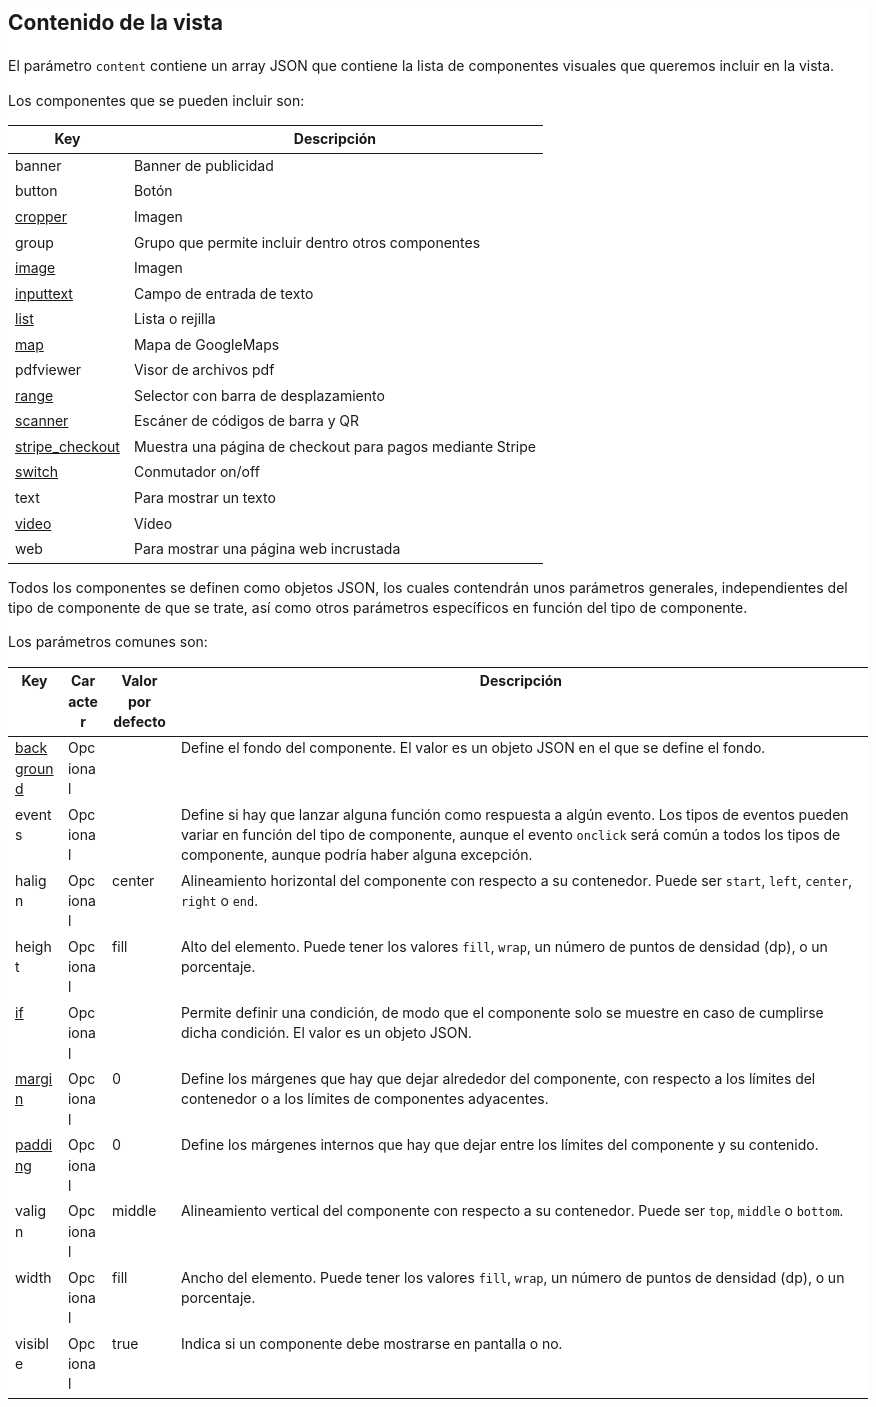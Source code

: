 
## Contenido de la vista
El parámetro `content` contiene un array JSON que contiene la lista de componentes visuales que queremos incluir en la vista.

Los componentes que se pueden incluir son:

| Key  | Descripción |
| ------------- | ------------- |
| banner | Banner de publicidad |
| button | Botón |
| [cropper](components/cropper) | Imagen |
| group | Grupo que permite incluir dentro otros componentes |
| [image](components/image) | Imagen |
| [inputtext](components/inputtext) | Campo de entrada de texto |
| [list](components/list) | Lista o rejilla |
| [map](components/map) | Mapa de GoogleMaps |
| pdfviewer | Visor de archivos pdf |
| [range](components/range) | Selector con barra de desplazamiento |
| [scanner](components/scanner) | Escáner de códigos de barra y QR |
| [stripe_checkout](components/stripe_checkout) | Muestra una página de checkout para pagos mediante Stripe |
| [switch](components/switch) | Conmutador on/off |
| text | Para mostrar un texto |
| [video](components/video) | Vídeo |
| web | Para mostrar una página web incrustada |

Todos los componentes se definen como objetos JSON, los cuales contendrán unos parámetros generales, independientes del tipo de componente de que se trate, así como otros parámetros específicos en función del tipo de componente.

Los parámetros comunes son:

  | Key  | Caracter | Valor por defecto | Descripción |
  | ------------- | ------------- | ------------- | ------------- |
  | [background](#background) | Opcional | | Define el fondo del componente. El valor es un objeto JSON en el que se define el fondo. |
  | events | Opcional || Define si hay que lanzar alguna función como respuesta a algún evento. Los tipos de eventos pueden variar en función del tipo de componente, aunque el evento `onclick` será común a todos los tipos de componente, aunque podría haber alguna excepción.|
  | halign | Opcional | center | Alineamiento horizontal del componente con respecto a su contenedor. Puede ser `start`, `left`, `center`, `right` o `end`. |
  | height | Opcional | fill | Alto del elemento. Puede tener los valores `fill`, `wrap`, un número de puntos de densidad (dp), o un porcentaje. |
  | [if](#condicionales) | Opcional || Permite definir una condición, de modo que el componente solo se muestre en caso de cumplirse dicha condición. El valor es un objeto JSON.|
  | [margin](#márgenes-y-padding) | Opcional | 0 | Define los márgenes que hay que dejar alrededor del componente, con respecto a los límites del contenedor o a los límites de componentes adyacentes.|
  | [padding](#márgenes-y-padding) | Opcional | 0 | Define los márgenes internos que hay que dejar entre los límites del componente y su contenido.|
  | valign | Opcional | middle | Alineamiento vertical del componente con respecto a su contenedor. Puede ser `top`, `middle` o `bottom`.|
  | width | Opcional | fill | Ancho del elemento. Puede tener los valores `fill`, `wrap`, un número de puntos de densidad (dp), o un porcentaje. |
  | visible | Opcional | true | Indica si un componente debe mostrarse en pantalla o no. |
  